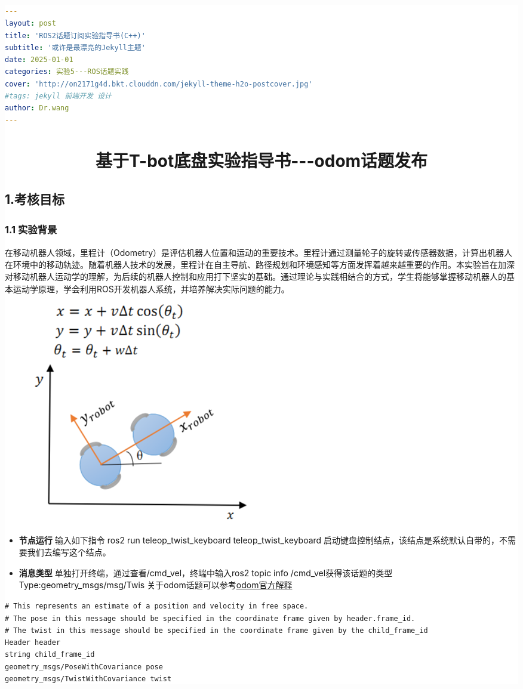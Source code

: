 ```yaml
---
layout: post
title: 'ROS2话题订阅实验指导书(C++)'
subtitle: '或许是最漂亮的Jekyll主题'
date: 2025-01-01
categories: 实验5---ROS话题实践
cover: 'http://on2171g4d.bkt.clouddn.com/jekyll-theme-h2o-postcover.jpg'
#tags: jekyll 前端开发 设计
author: Dr.wang
---
```

# <center>基于T-bot底盘实验指导书---odom话题发布
## 1.考核目标

### 1.1 实验背景
在移动机器人领域，里程计（Odometry）是评估机器人位置和运动的重要技术。里程计通过测量轮子的旋转或传感器数据，计算出机器人在环境中的移动轨迹。随着机器人技术的发展，里程计在自主导航、路径规划和环境感知等方面发挥着越来越重要的作用。本实验旨在加深对移动机器人运动学的理解，为后续的机器人控制和应用打下坚实的基础。通过理论与实践相结合的方式，学生将能够掌握移动机器人的基本运动学原理，学会利用ROS开发机器人系统，并培养解决实际问题的能力。
![pic](/assets/images/图片9.png)<br>
- **节点运行**
输入如下指令
ros2 run teleop_twist_keyboard teleop_twist_keyboard
启动键盘控制结点，该结点是系统默认自带的，不需要我们去编写这个结点。

- **消息类型**
 单独打开终端，通过查看/cmd_vel，终端中输入ros2 topic info /cmd_vel获得该话题的类型<br>Type:geometry_msgs/msg/Twis
 关于odom话题可以参考[odom官方解释](https://docs.ros.org/en/noetic/api/nav_msgs/html/msg/Odometry.html)
``` xml
# This represents an estimate of a position and velocity in free space.  
# The pose in this message should be specified in the coordinate frame given by header.frame_id.
# The twist in this message should be specified in the coordinate frame given by the child_frame_id
Header header
string child_frame_id
geometry_msgs/PoseWithCovariance pose
geometry_msgs/TwistWithCovariance twist
```
